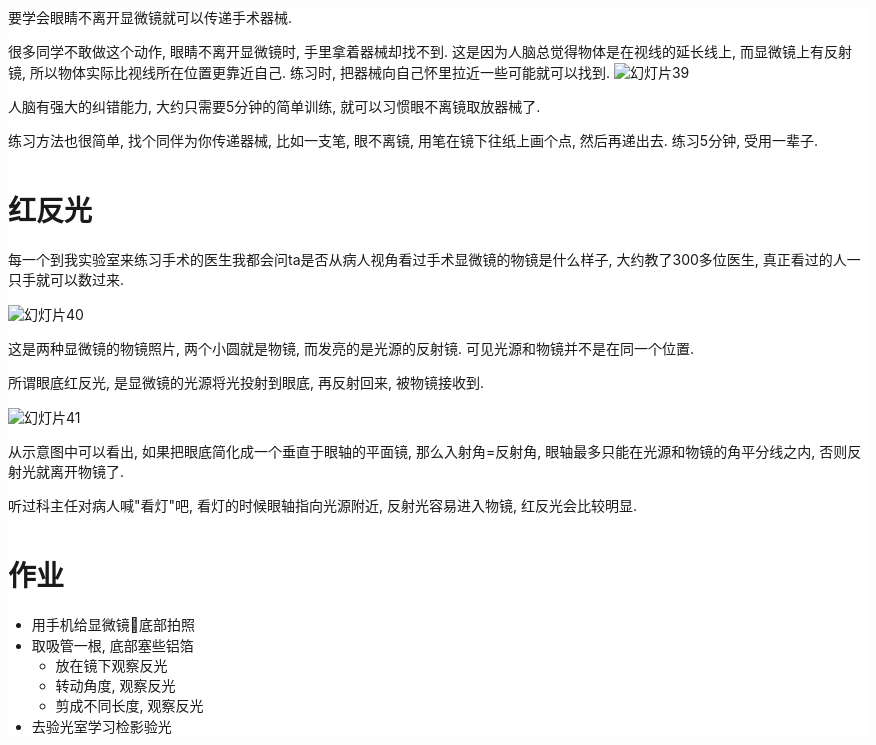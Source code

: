 要学会眼睛不离开显微镜就可以传递手术器械.

很多同学不敢做这个动作, 眼睛不离开显微镜时, 手里拿着器械却找不到. 这是因为人脑总觉得物体是在视线的延长线上, 而显微镜上有反射镜, 所以物体实际比视线所在位置更靠近自己. 练习时, 把器械向自己怀里拉近一些可能就可以找到.
![幻灯片39](https://i.loli.net/2018/07/03/5b3b93335833a.jpeg)

人脑有强大的纠错能力, 大约只需要5分钟的简单训练, 就可以习惯眼不离镜取放器械了.

练习方法也很简单, 找个同伴为你传递器械, 比如一支笔, 眼不离镜, 用笔在镜下往纸上画个点, 然后再递出去. 练习5分钟, 受用一辈子.

# 红反光

每一个到我实验室来练习手术的医生我都会问ta是否从病人视角看过手术显微镜的物镜是什么样子, 大约教了300多位医生, 真正看过的人一只手就可以数过来.

![幻灯片40](https://i.loli.net/2018/07/03/5b3b948895ac3.jpeg)

这是两种显微镜的物镜照片, 两个小圆就是物镜, 而发亮的是光源的反射镜. 可见光源和物镜并不是在同一个位置.

所谓眼底红反光, 是显微镜的光源将光投射到眼底, 再反射回来, 被物镜接收到.

![幻灯片41](https://i.loli.net/2018/07/04/5b3b9f68491d5.jpeg)

从示意图中可以看出, 如果把眼底简化成一个垂直于眼轴的平面镜, 那么入射角=反射角, 眼轴最多只能在光源和物镜的角平分线之内, 否则反射光就离开物镜了.

听过科主任对病人喊"看灯"吧, 看灯的时候眼轴指向光源附近, 反射光容易进入物镜, 红反光会比较明显.

# 作业

* 用手机给显微镜底部拍照
* 取吸管一根, 底部塞些铝箔
    * 放在镜下观察反光
    * 转动角度, 观察反光
    * 剪成不同长度, 观察反光
* 去验光室学习检影验光













